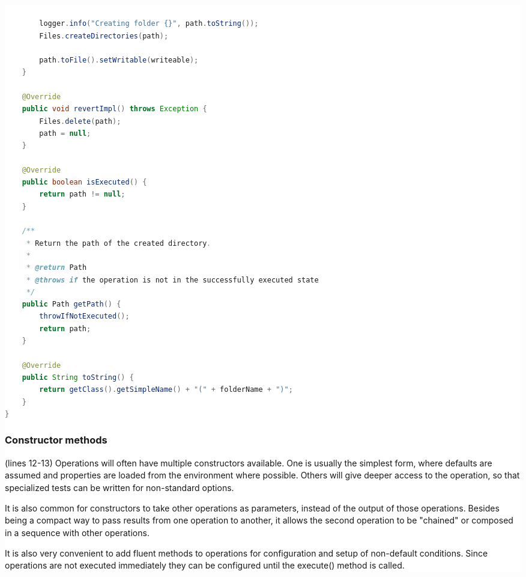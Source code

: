 ```java (.line-numbers}

        logger.info("Creating folder {}", path.toString());
        Files.createDirectories(path);
        
        path.toFile().setWritable(writeable);
    }

    @Override
    public void revertImpl() throws Exception {
        Files.delete(path);
        path = null;
    }

    @Override
    public boolean isExecuted() {
        return path != null;
    }

    /**
     * Return the path of the created directory.
     *
     * @return Path
     * @throws if the operation is not in the successfully executed state
     */
    public Path getPath() {
        throwIfNotExecuted();
        return path;
    }

    @Override
    public String toString() {
        return getClass().getSimpleName() + "(" + folderName + ")";
    }
}
```

### Constructor methods
(lines 12-13)
Operations will often have multiple constructors available.  One is usually the
simplest form, where defaults are assumed and properties are loaded from the
environment where possible. Others will give deeper access to the operation,
so that specialized tests can be written for non-standard options.

It is also common for constructors to take other operations as parameters,
instead of the output of those operations.  Besides being a compact way to
pass results from one operation to another, it allows the second operation to
be "chained" or composed in a sequence with other operations.

It is also very convenient to add fluent methods to operations for configuration
and setup of non-default conditions.  Since operations are not executed immediately
they can be configured until the execute() method is called.
